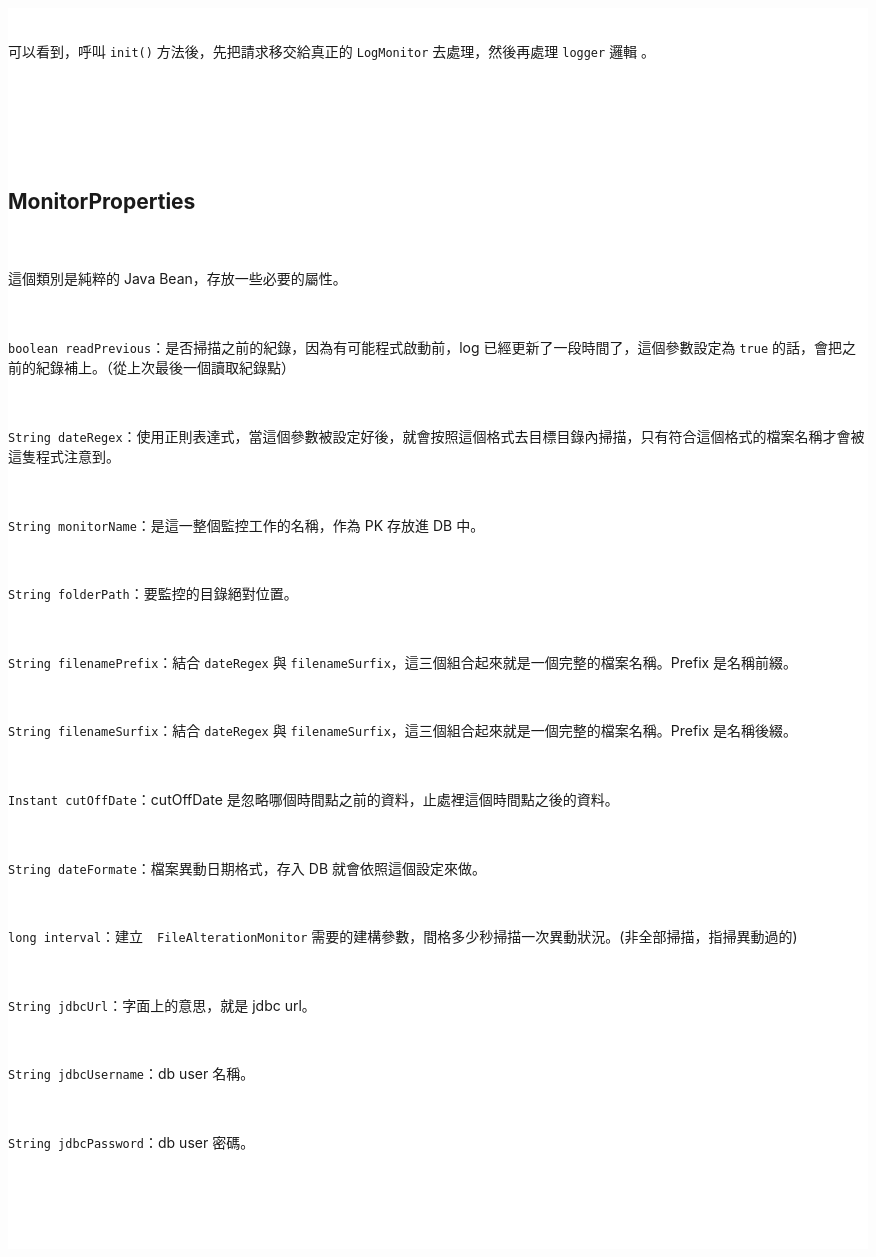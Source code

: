 <br>

可以看到，呼叫 `init()` 方法後，先把請求移交給真正的 `LogMonitor` 去處理，然後再處理 `logger` 邏輯 。

<br>
<br>
<br>
<br>

## MonitorProperties

<br>

這個類別是純粹的 Java Bean，存放一些必要的屬性。

<br>

`boolean readPrevious`：是否掃描之前的紀錄，因為有可能程式啟動前，log 已經更新了一段時間了，這個參數設定為 `true` 的話，會把之前的紀錄補上。（從上次最後一個讀取紀錄點）

<br>

`String dateRegex`：使用正則表達式，當這個參數被設定好後，就會按照這個格式去目標目錄內掃描，只有符合這個格式的檔案名稱才會被這隻程式注意到。

<br>

`String monitorName`：是這一整個監控工作的名稱，作為 PK 存放進 DB 中。

<br>

`String folderPath`：要監控的目錄絕對位置。

<br>

`String filenamePrefix`：結合 `dateRegex` 與 `filenameSurfix`，這三個組合起來就是一個完整的檔案名稱。Prefix 是名稱前綴。

<br>

`String filenameSurfix`：結合 `dateRegex` 與 `filenameSurfix`，這三個組合起來就是一個完整的檔案名稱。Prefix 是名稱後綴。

<br>

`Instant cutOffDate`：cutOffDate 是忽略哪個時間點之前的資料，止處裡這個時間點之後的資料。

<br>

`String dateFormate`：檔案異動日期格式，存入 DB 就會依照這個設定來做。

<br>

`long interval`：建立　`FileAlterationMonitor` 需要的建構參數，間格多少秒掃描一次異動狀況。(非全部掃描，指掃異動過的)

<br>

`String jdbcUrl`：字面上的意思，就是 jdbc url。

<br>

`String jdbcUsername`：db user 名稱。

<br>

`String jdbcPassword`：db user 密碼。

<br>
<br>
<br>
<br>